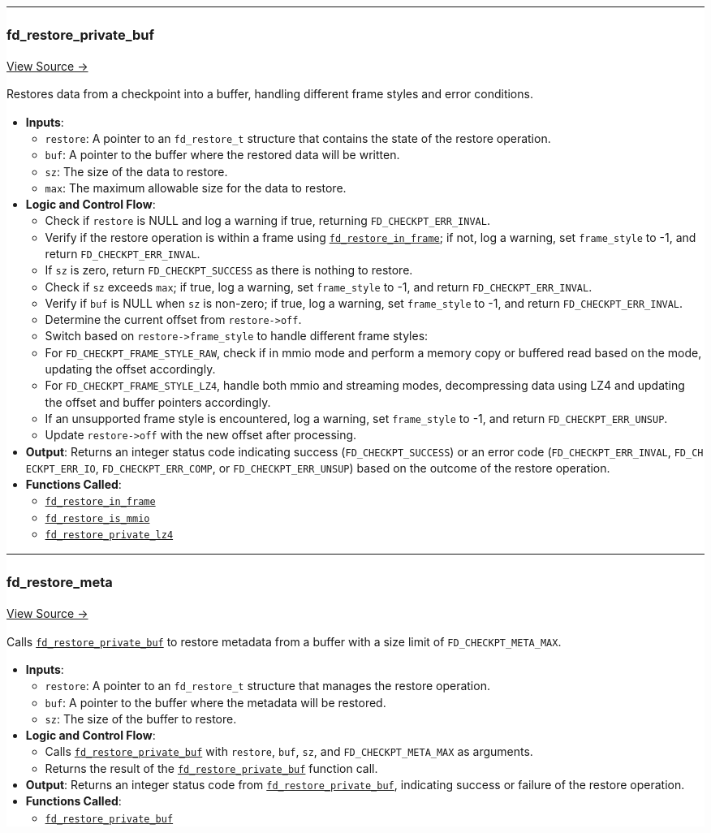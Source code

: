 
---
### fd\_restore\_private\_buf
[View Source →](<../../../../../src/util/checkpt/fd_restore.c#L423>)

Restores data from a checkpoint into a buffer, handling different frame styles and error conditions.
- **Inputs**:
    - ``restore``: A pointer to an `fd_restore_t` structure that contains the state of the restore operation.
    - ``buf``: A pointer to the buffer where the restored data will be written.
    - ``sz``: The size of the data to restore.
    - ``max``: The maximum allowable size for the data to restore.
- **Logic and Control Flow**:
    - Check if `restore` is NULL and log a warning if true, returning `FD_CHECKPT_ERR_INVAL`.
    - Verify if the restore operation is within a frame using [`fd_restore_in_frame`](<fd_checkpt.h.md#fd_restore_in_frame>); if not, log a warning, set `frame_style` to -1, and return `FD_CHECKPT_ERR_INVAL`.
    - If `sz` is zero, return `FD_CHECKPT_SUCCESS` as there is nothing to restore.
    - Check if `sz` exceeds `max`; if true, log a warning, set `frame_style` to -1, and return `FD_CHECKPT_ERR_INVAL`.
    - Verify if `buf` is NULL when `sz` is non-zero; if true, log a warning, set `frame_style` to -1, and return `FD_CHECKPT_ERR_INVAL`.
    - Determine the current offset from `restore->off`.
    - Switch based on `restore->frame_style` to handle different frame styles:
    - For `FD_CHECKPT_FRAME_STYLE_RAW`, check if in mmio mode and perform a memory copy or buffered read based on the mode, updating the offset accordingly.
    - For `FD_CHECKPT_FRAME_STYLE_LZ4`, handle both mmio and streaming modes, decompressing data using LZ4 and updating the offset and buffer pointers accordingly.
    - If an unsupported frame style is encountered, log a warning, set `frame_style` to -1, and return `FD_CHECKPT_ERR_UNSUP`.
    - Update `restore->off` with the new offset after processing.
- **Output**: Returns an integer status code indicating success (`FD_CHECKPT_SUCCESS`) or an error code (`FD_CHECKPT_ERR_INVAL`, `FD_CHECKPT_ERR_IO`, `FD_CHECKPT_ERR_COMP`, or `FD_CHECKPT_ERR_UNSUP`) based on the outcome of the restore operation.
- **Functions Called**:
    - [`fd_restore_in_frame`](<fd_checkpt.h.md#fd_restore_in_frame>)
    - [`fd_restore_is_mmio`](<fd_checkpt.h.md#fd_restore_is_mmio>)
    - [`fd_restore_private_lz4`](<#fd_restore_private_lz4>)


---
### fd\_restore\_meta
[View Source →](<../../../../../src/util/checkpt/fd_restore.c#L641>)

Calls [`fd_restore_private_buf`](<#fd_restore_private_buf>) to restore metadata from a buffer with a size limit of `FD_CHECKPT_META_MAX`.
- **Inputs**:
    - `restore`: A pointer to an `fd_restore_t` structure that manages the restore operation.
    - `buf`: A pointer to the buffer where the metadata will be restored.
    - `sz`: The size of the buffer to restore.
- **Logic and Control Flow**:
    - Calls [`fd_restore_private_buf`](<#fd_restore_private_buf>) with `restore`, `buf`, `sz`, and `FD_CHECKPT_META_MAX` as arguments.
    - Returns the result of the [`fd_restore_private_buf`](<#fd_restore_private_buf>) function call.
- **Output**: Returns an integer status code from [`fd_restore_private_buf`](<#fd_restore_private_buf>), indicating success or failure of the restore operation.
- **Functions Called**:
    - [`fd_restore_private_buf`](<#fd_restore_private_buf>)
